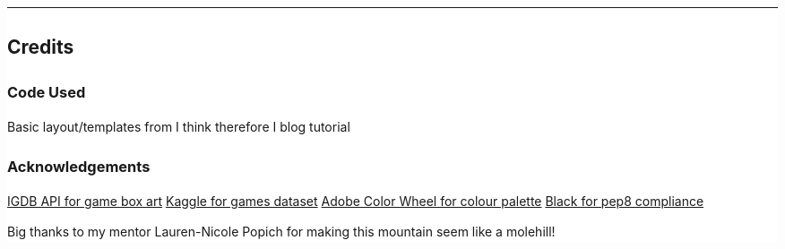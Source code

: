 
---

## Credits

### Code Used

Basic layout/templates from I think therefore I blog tutorial

### Acknowledgements

[IGDB API for game box art](https://www.igdb.com/api)
[Kaggle for games dataset](https://www.kaggle.com/datasets/destring/metacritic-reviewed-games-since-2000)
[Adobe Color Wheel for colour palette](https://color.adobe.com/create/color-wheel)
[Black for pep8 compliance](https://pypi.org/project/black/)

Big thanks to my mentor Lauren-Nicole Popich for making this mountain seem like a molehill!